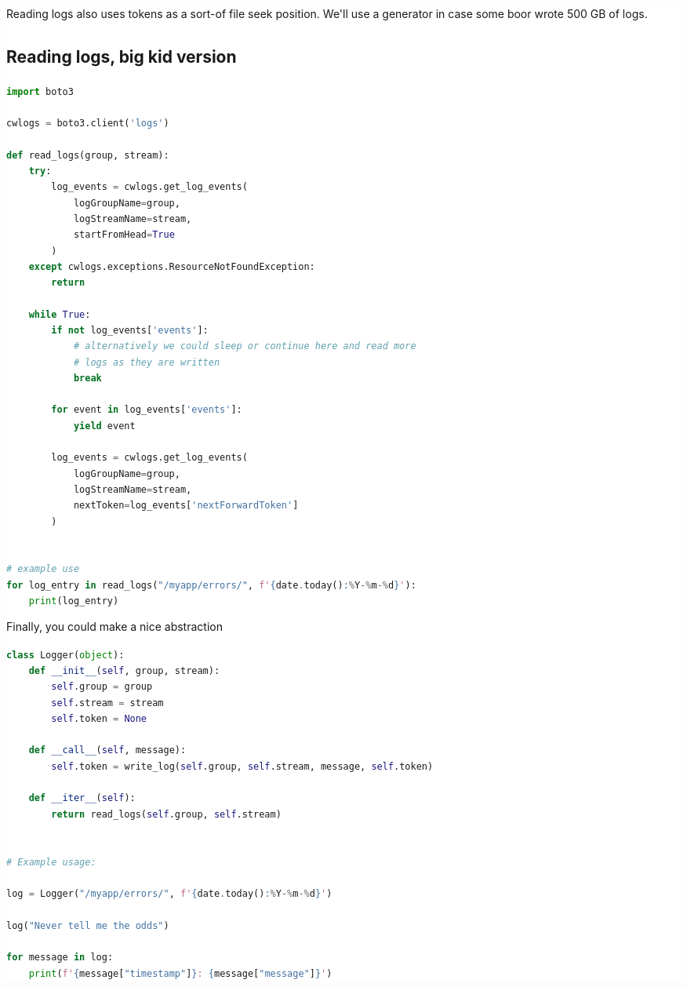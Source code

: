 Reading logs also uses tokens as a sort-of file seek position. We'll
use a generator in case some boor wrote 500 GB of logs.

## Reading logs, big kid version

```python
import boto3

cwlogs = boto3.client('logs')

def read_logs(group, stream):
    try:
        log_events = cwlogs.get_log_events(
            logGroupName=group,
            logStreamName=stream,
            startFromHead=True
        )
    except cwlogs.exceptions.ResourceNotFoundException:
        return

    while True:
        if not log_events['events']:
            # alternatively we could sleep or continue here and read more
            # logs as they are written
            break

        for event in log_events['events']:
            yield event

        log_events = cwlogs.get_log_events(
            logGroupName=group,
            logStreamName=stream,
            nextToken=log_events['nextForwardToken']
        )
        

# example use
for log_entry in read_logs("/myapp/errors/", f'{date.today():%Y-%m-%d}'):
    print(log_entry)
```

Finally, you could make a nice abstraction

```python
class Logger(object):
    def __init__(self, group, stream):
        self.group = group
        self.stream = stream
        self.token = None
    
    def __call__(self, message):
        self.token = write_log(self.group, self.stream, message, self.token)
        
    def __iter__(self):
        return read_logs(self.group, self.stream)


# Example usage:

log = Logger("/myapp/errors/", f'{date.today():%Y-%m-%d}')

log("Never tell me the odds")

for message in log:
    print(f'{message["timestamp"]}: {message["message"]}')
```